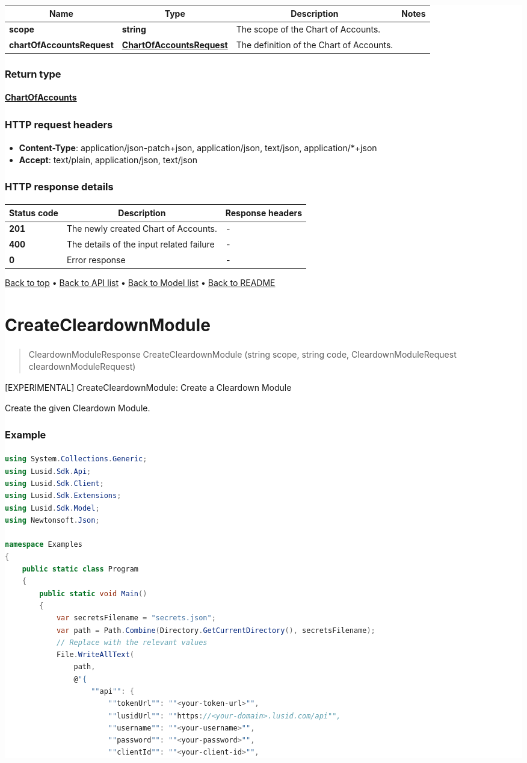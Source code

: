 | Name | Type | Description | Notes |
|------|------|-------------|-------|
| **scope** | **string** | The scope of the Chart of Accounts. |  |
| **chartOfAccountsRequest** | [**ChartOfAccountsRequest**](ChartOfAccountsRequest.md) | The definition of the Chart of Accounts. |  |

### Return type

[**ChartOfAccounts**](ChartOfAccounts.md)

### HTTP request headers

 - **Content-Type**: application/json-patch+json, application/json, text/json, application/*+json
 - **Accept**: text/plain, application/json, text/json


### HTTP response details
| Status code | Description | Response headers |
|-------------|-------------|------------------|
| **201** | The newly created Chart of Accounts. |  -  |
| **400** | The details of the input related failure |  -  |
| **0** | Error response |  -  |

[Back to top](#) &#8226; [Back to API list](../README.md#documentation-for-api-endpoints) &#8226; [Back to Model list](../README.md#documentation-for-models) &#8226; [Back to README](../README.md)

<a id="createcleardownmodule"></a>
# **CreateCleardownModule**
> CleardownModuleResponse CreateCleardownModule (string scope, string code, CleardownModuleRequest cleardownModuleRequest)

[EXPERIMENTAL] CreateCleardownModule: Create a Cleardown Module

Create the given Cleardown Module.

### Example
```csharp
using System.Collections.Generic;
using Lusid.Sdk.Api;
using Lusid.Sdk.Client;
using Lusid.Sdk.Extensions;
using Lusid.Sdk.Model;
using Newtonsoft.Json;

namespace Examples
{
    public static class Program
    {
        public static void Main()
        {
            var secretsFilename = "secrets.json";
            var path = Path.Combine(Directory.GetCurrentDirectory(), secretsFilename);
            // Replace with the relevant values
            File.WriteAllText(
                path, 
                @"{
                    ""api"": {
                        ""tokenUrl"": ""<your-token-url>"",
                        ""lusidUrl"": ""https://<your-domain>.lusid.com/api"",
                        ""username"": ""<your-username>"",
                        ""password"": ""<your-password>"",
                        ""clientId"": ""<your-client-id>"",
```